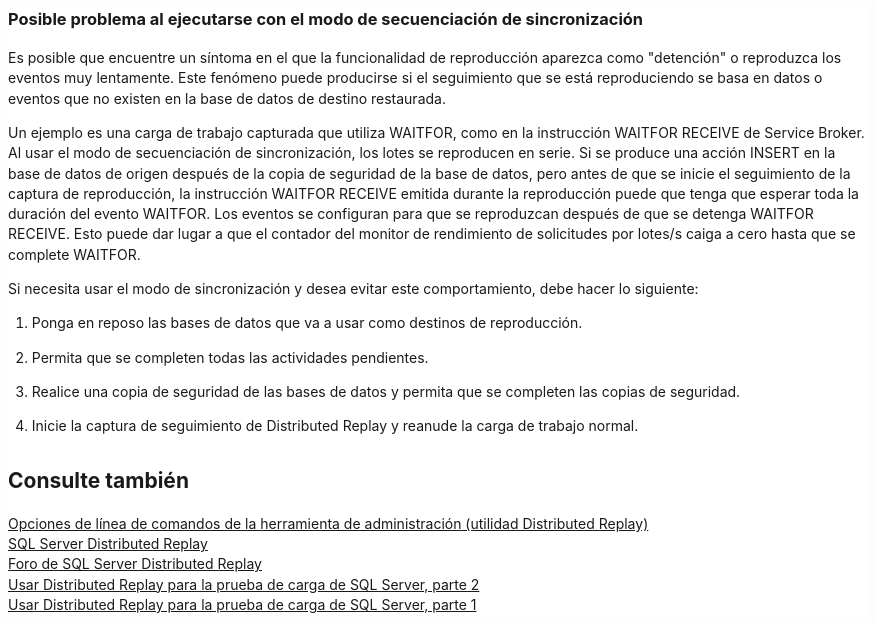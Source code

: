 
### <a name="possible-issue-when-running-with-synchronization-sequencing-mode"></a>Posible problema al ejecutarse con el modo de secuenciación de sincronización
 Es posible que encuentre un síntoma en el que la funcionalidad de reproducción aparezca como "detención" o reproduzca los eventos muy lentamente. Este fenómeno puede producirse si el seguimiento que se está reproduciendo se basa en datos o eventos que no existen en la base de datos de destino restaurada. 
 
 Un ejemplo es una carga de trabajo capturada que utiliza WAITFOR, como en la instrucción WAITFOR RECEIVE de Service Broker. Al usar el modo de secuenciación de sincronización, los lotes se reproducen en serie. Si se produce una acción INSERT en la base de datos de origen después de la copia de seguridad de la base de datos, pero antes de que se inicie el seguimiento de la captura de reproducción, la instrucción WAITFOR RECEIVE emitida durante la reproducción puede que tenga que esperar toda la duración del evento WAITFOR. Los eventos se configuran para que se reproduzcan después de que se detenga WAITFOR RECEIVE. Esto puede dar lugar a que el contador del monitor de rendimiento de solicitudes por lotes/s caiga a cero hasta que se complete WAITFOR. 
 
 Si necesita usar el modo de sincronización y desea evitar este comportamiento, debe hacer lo siguiente:
 
1.  Ponga en reposo las bases de datos que va a usar como destinos de reproducción.

2.  Permita que se completen todas las actividades pendientes.

3.  Realice una copia de seguridad de las bases de datos y permita que se completen las copias de seguridad.

4.  Inicie la captura de seguimiento de Distributed Replay y reanude la carga de trabajo normal. 
 
 
## <a name="see-also"></a>Consulte también  
 [Opciones de línea de comandos de la herramienta de administración &#40;utilidad Distributed Replay&#41;](../../tools/distributed-replay/administration-tool-command-line-options-distributed-replay-utility.md)   
 [SQL Server Distributed Replay](../../tools/distributed-replay/sql-server-distributed-replay.md)   
 [Foro de SQL Server Distributed Replay](https://social.technet.microsoft.com/Forums/sl/sqldru/)   
 [Usar Distributed Replay para la prueba de carga de SQL Server, parte 2](/archive/blogs/msdn/mspfe/using-distributed-replay-to-load-test-your-sql-serverpart-2)   
 [Usar Distributed Replay para la prueba de carga de SQL Server, parte 1](/archive/blogs/batuhanyildiz/using-distributed-replay-to-load-test-your-sql-serverpart-1)  
  
